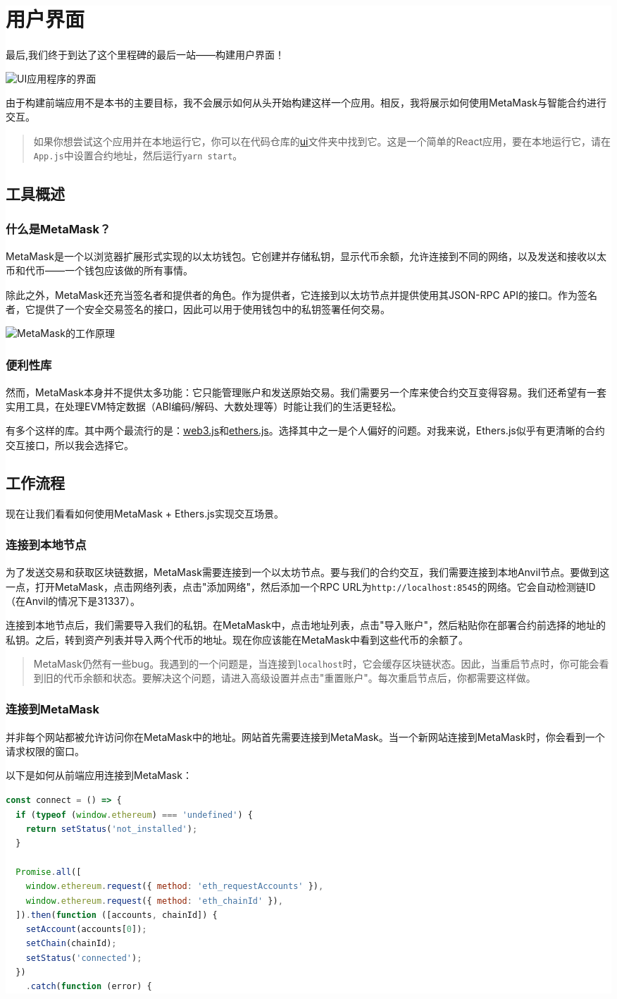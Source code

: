 # 用户界面

最后,我们终于到达了这个里程碑的最后一站——构建用户界面！

![UI应用程序的界面](images/ui.png)

由于构建前端应用不是本书的主要目标，我不会展示如何从头开始构建这样一个应用。相反，我将展示如何使用MetaMask与智能合约进行交互。

>如果你想尝试这个应用并在本地运行它，你可以在代码仓库的[ui](https://github.com/Jeiwan/uniswapv3-code/tree/milestone_1/ui)文件夹中找到它。这是一个简单的React应用，要在本地运行它，请在`App.js`中设置合约地址，然后运行`yarn start`。

## 工具概述

### 什么是MetaMask？

MetaMask是一个以浏览器扩展形式实现的以太坊钱包。它创建并存储私钥，显示代币余额，允许连接到不同的网络，以及发送和接收以太币和代币——一个钱包应该做的所有事情。

除此之外，MetaMask还充当签名者和提供者的角色。作为提供者，它连接到以太坊节点并提供使用其JSON-RPC API的接口。作为签名者，它提供了一个安全交易签名的接口，因此可以用于使用钱包中的私钥签署任何交易。

![MetaMask的工作原理](images/metamask.png)

### 便利性库

然而，MetaMask本身并不提供太多功能：它只能管理账户和发送原始交易。我们需要另一个库来使合约交互变得容易。我们还希望有一套实用工具，在处理EVM特定数据（ABI编码/解码、大数处理等）时能让我们的生活更轻松。

有多个这样的库。其中两个最流行的是：[web3.js](https://github.com/ChainSafe/web3.js)和[ethers.js](https://github.com/ethers-io/ethers.js/)。选择其中之一是个人偏好的问题。对我来说，Ethers.js似乎有更清晰的合约交互接口，所以我会选择它。

## 工作流程

现在让我们看看如何使用MetaMask + Ethers.js实现交互场景。

### 连接到本地节点

为了发送交易和获取区块链数据，MetaMask需要连接到一个以太坊节点。要与我们的合约交互，我们需要连接到本地Anvil节点。要做到这一点，打开MetaMask，点击网络列表，点击"添加网络"，然后添加一个RPC URL为`http://localhost:8545`的网络。它会自动检测链ID（在Anvil的情况下是31337）。

连接到本地节点后，我们需要导入我们的私钥。在MetaMask中，点击地址列表，点击"导入账户"，然后粘贴你在部署合约前选择的地址的私钥。之后，转到资产列表并导入两个代币的地址。现在你应该能在MetaMask中看到这些代币的余额了。

> MetaMask仍然有一些bug。我遇到的一个问题是，当连接到`localhost`时，它会缓存区块链状态。因此，当重启节点时，你可能会看到旧的代币余额和状态。要解决这个问题，请进入高级设置并点击"重置账户"。每次重启节点后，你都需要这样做。

### 连接到MetaMask

并非每个网站都被允许访问你在MetaMask中的地址。网站首先需要连接到MetaMask。当一个新网站连接到MetaMask时，你会看到一个请求权限的窗口。

以下是如何从前端应用连接到MetaMask：

```js:ui/src/contexts/MetaMask.js
const connect = () => {
  if (typeof (window.ethereum) === 'undefined') {
    return setStatus('not_installed');
  }

  Promise.all([
    window.ethereum.request({ method: 'eth_requestAccounts' }),
    window.ethereum.request({ method: 'eth_chainId' }),
  ]).then(function ([accounts, chainId]) {
    setAccount(accounts[0]);
    setChain(chainId);
    setStatus('connected');
  })
    .catch(function (error) {
```